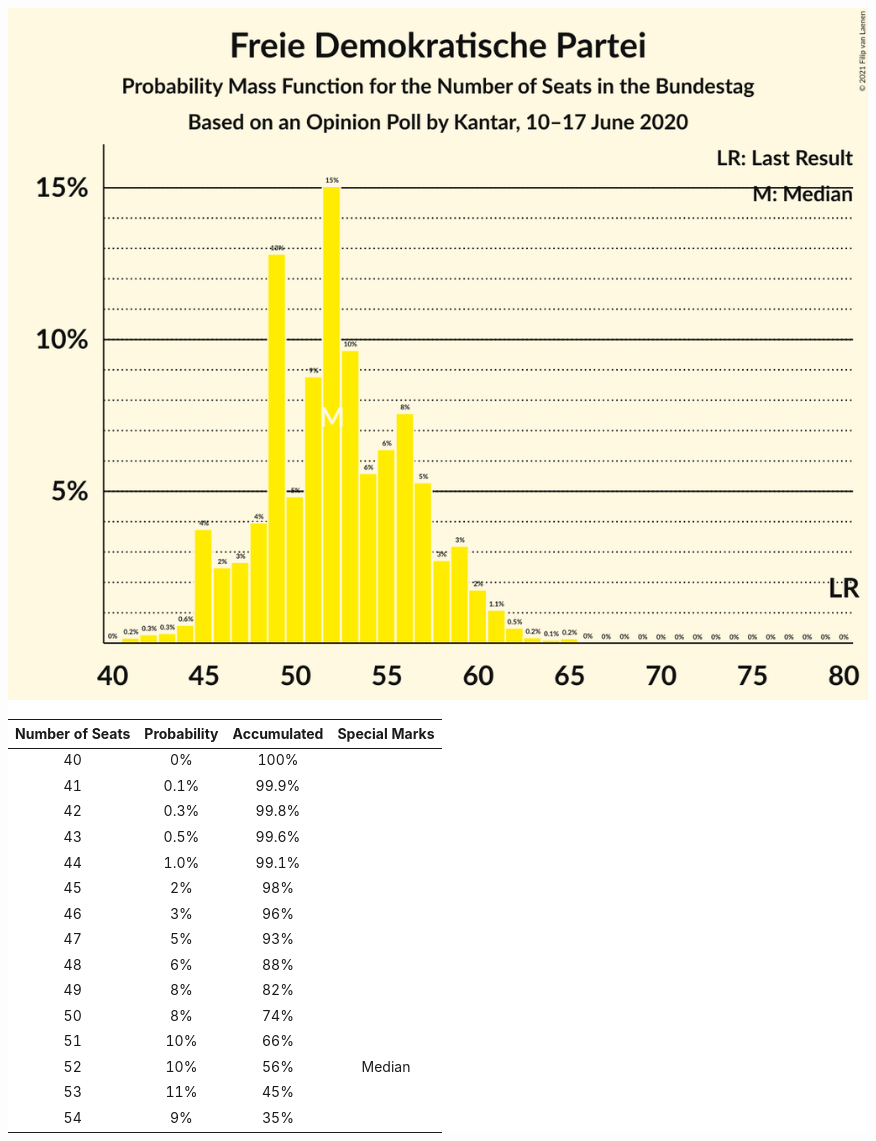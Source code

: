 ![Graph with seats probability mass function not yet produced](2020-06-17-Kantar-seats-pmf-freiedemokratischepartei.png "Seats Probability Mass Function")

| Number of Seats | Probability | Accumulated | Special Marks |
|:---------------:|:-----------:|:-----------:|:-------------:|
| 40 | 0% | 100% |  |
| 41 | 0.1% | 99.9% |  |
| 42 | 0.3% | 99.8% |  |
| 43 | 0.5% | 99.6% |  |
| 44 | 1.0% | 99.1% |  |
| 45 | 2% | 98% |  |
| 46 | 3% | 96% |  |
| 47 | 5% | 93% |  |
| 48 | 6% | 88% |  |
| 49 | 8% | 82% |  |
| 50 | 8% | 74% |  |
| 51 | 10% | 66% |  |
| 52 | 10% | 56% | Median |
| 53 | 11% | 45% |  |
| 54 | 9% | 35% |  |